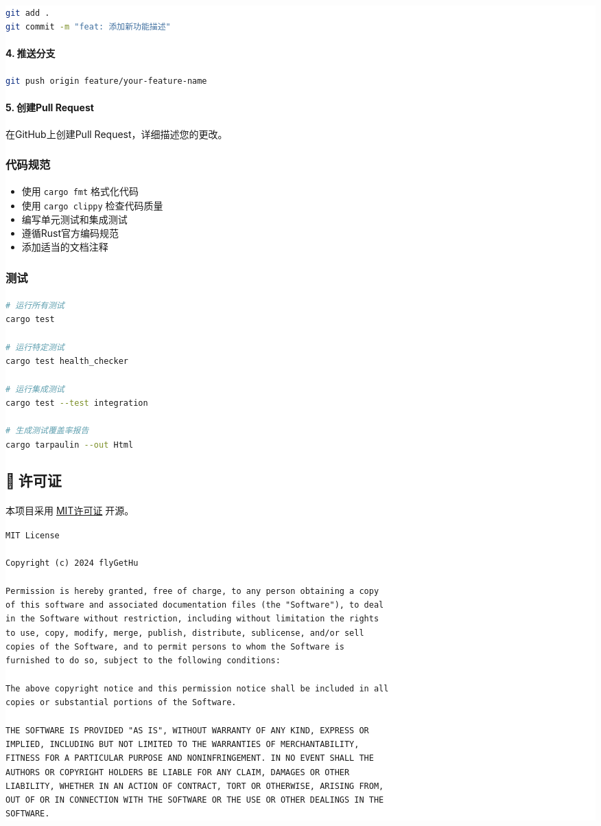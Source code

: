 ```bash
git add .
git commit -m "feat: 添加新功能描述"
```

#### 4. 推送分支

```bash
git push origin feature/your-feature-name
```

#### 5. 创建Pull Request

在GitHub上创建Pull Request，详细描述您的更改。

### 代码规范

- 使用 `cargo fmt` 格式化代码
- 使用 `cargo clippy` 检查代码质量
- 编写单元测试和集成测试
- 遵循Rust官方编码规范
- 添加适当的文档注释

### 测试

```bash
# 运行所有测试
cargo test

# 运行特定测试
cargo test health_checker

# 运行集成测试
cargo test --test integration

# 生成测试覆盖率报告
cargo tarpaulin --out Html
```

## 📄 许可证

本项目采用 [MIT许可证](https://opensource.org/licenses/MIT) 开源。

```text
MIT License

Copyright (c) 2024 flyGetHu

Permission is hereby granted, free of charge, to any person obtaining a copy
of this software and associated documentation files (the "Software"), to deal
in the Software without restriction, including without limitation the rights
to use, copy, modify, merge, publish, distribute, sublicense, and/or sell
copies of the Software, and to permit persons to whom the Software is
furnished to do so, subject to the following conditions:

The above copyright notice and this permission notice shall be included in all
copies or substantial portions of the Software.

THE SOFTWARE IS PROVIDED "AS IS", WITHOUT WARRANTY OF ANY KIND, EXPRESS OR
IMPLIED, INCLUDING BUT NOT LIMITED TO THE WARRANTIES OF MERCHANTABILITY,
FITNESS FOR A PARTICULAR PURPOSE AND NONINFRINGEMENT. IN NO EVENT SHALL THE
AUTHORS OR COPYRIGHT HOLDERS BE LIABLE FOR ANY CLAIM, DAMAGES OR OTHER
LIABILITY, WHETHER IN AN ACTION OF CONTRACT, TORT OR OTHERWISE, ARISING FROM,
OUT OF OR IN CONNECTION WITH THE SOFTWARE OR THE USE OR OTHER DEALINGS IN THE
SOFTWARE.
```
